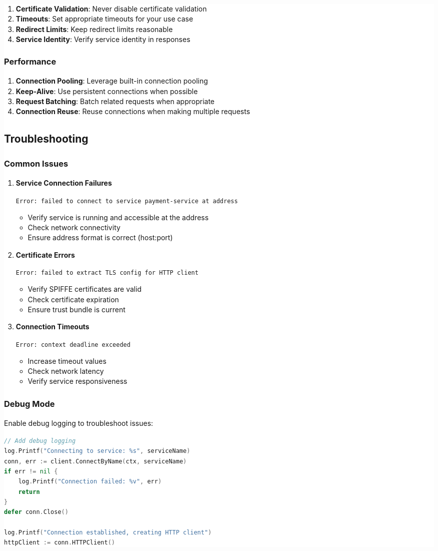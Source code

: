 1. **Certificate Validation**: Never disable certificate validation
2. **Timeouts**: Set appropriate timeouts for your use case
3. **Redirect Limits**: Keep redirect limits reasonable
4. **Service Identity**: Verify service identity in responses

### Performance

1. **Connection Pooling**: Leverage built-in connection pooling
2. **Keep-Alive**: Use persistent connections when possible
3. **Request Batching**: Batch related requests when appropriate
4. **Connection Reuse**: Reuse connections when making multiple requests

## Troubleshooting

### Common Issues

1. **Service Connection Failures**
   ```
   Error: failed to connect to service payment-service at address
   ```
   - Verify service is running and accessible at the address
   - Check network connectivity
   - Ensure address format is correct (host:port)

2. **Certificate Errors**
   ```
   Error: failed to extract TLS config for HTTP client
   ```
   - Verify SPIFFE certificates are valid
   - Check certificate expiration
   - Ensure trust bundle is current

3. **Connection Timeouts**
   ```
   Error: context deadline exceeded
   ```
   - Increase timeout values
   - Check network latency
   - Verify service responsiveness

### Debug Mode

Enable debug logging to troubleshoot issues:

```go
// Add debug logging
log.Printf("Connecting to service: %s", serviceName)
conn, err := client.ConnectByName(ctx, serviceName)
if err != nil {
    log.Printf("Connection failed: %v", err)
    return
}
defer conn.Close()

log.Printf("Connection established, creating HTTP client")
httpClient := conn.HTTPClient()
```
